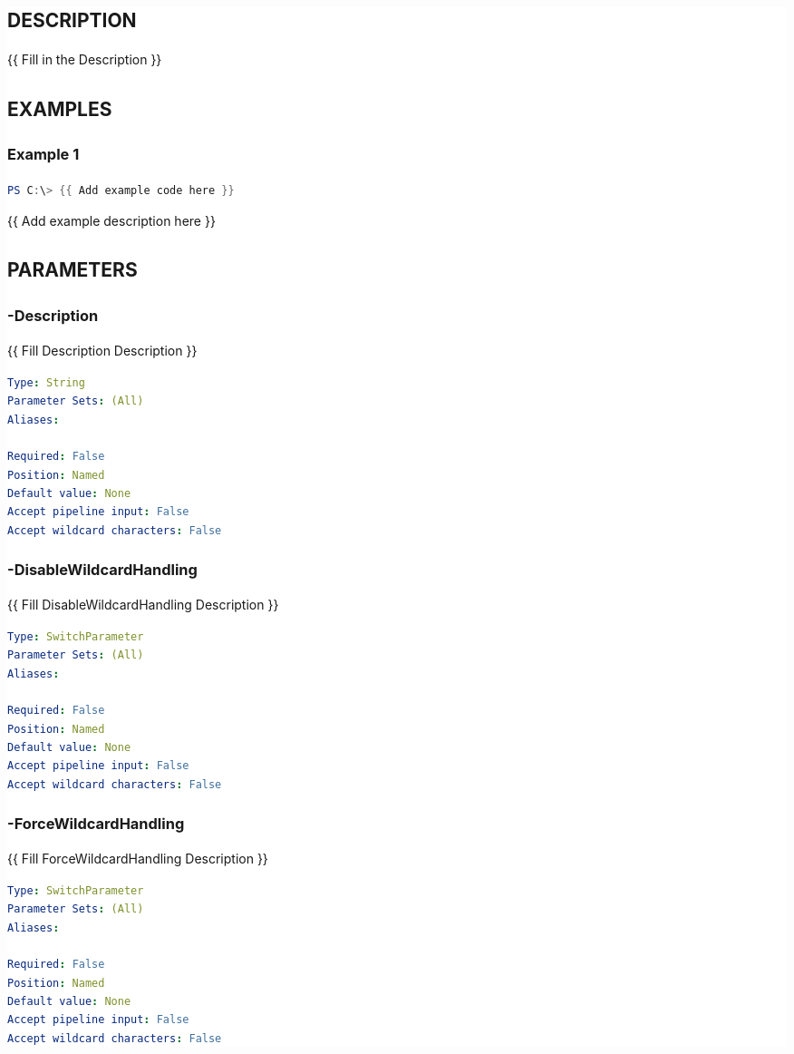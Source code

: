 ## DESCRIPTION
{{ Fill in the Description }}

## EXAMPLES

### Example 1
```powershell
PS C:\> {{ Add example code here }}
```

{{ Add example description here }}

## PARAMETERS

### -Description
{{ Fill Description Description }}

```yaml
Type: String
Parameter Sets: (All)
Aliases:

Required: False
Position: Named
Default value: None
Accept pipeline input: False
Accept wildcard characters: False
```

### -DisableWildcardHandling
{{ Fill DisableWildcardHandling Description }}

```yaml
Type: SwitchParameter
Parameter Sets: (All)
Aliases:

Required: False
Position: Named
Default value: None
Accept pipeline input: False
Accept wildcard characters: False
```

### -ForceWildcardHandling
{{ Fill ForceWildcardHandling Description }}

```yaml
Type: SwitchParameter
Parameter Sets: (All)
Aliases:

Required: False
Position: Named
Default value: None
Accept pipeline input: False
Accept wildcard characters: False
```
